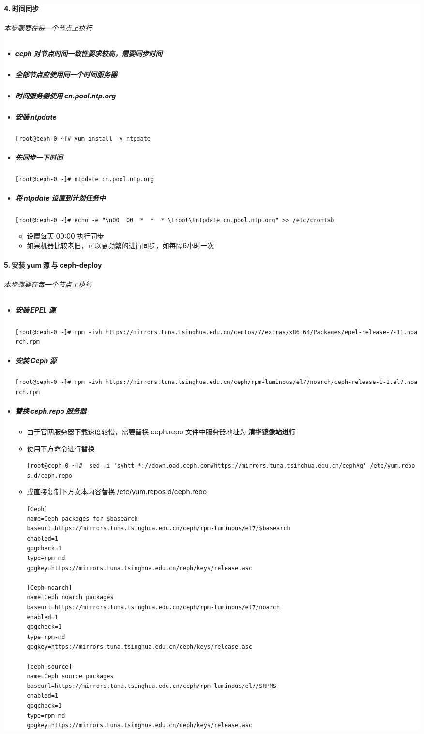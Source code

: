 #### 4. 时间同步
###### 本步骤要在每一个节点上执行
- ##### ceph 对节点时间一致性要求较高，需要同步时间
- ##### 全部节点应使用同一个时间服务器
- ##### 时间服务器使用 cn.pool.ntp.org
- ##### 安装 ntpdate
      [root@ceph-0 ~]# yum install -y ntpdate

- ##### 先同步一下时间
      [root@ceph-0 ~]# ntpdate cn.pool.ntp.org

- ##### 将 ntpdate 设置到计划任务中
      [root@ceph-0 ~]# echo -e "\n00  00  *  *  * \troot\tntpdate cn.pool.ntp.org" >> /etc/crontab
  - 设置每天 00:00 执行同步
  - 如果机器比较老旧，可以更频繁的进行同步，如每隔6小时一次

#### 5. 安装 yum 源 与 ceph-deploy
###### 本步骤要在每一个节点上执行
- ##### 安装 EPEL 源
      [root@ceph-0 ~]# rpm -ivh https://mirrors.tuna.tsinghua.edu.cn/centos/7/extras/x86_64/Packages/epel-release-7-11.noarch.rpm

- ##### 安装 Ceph 源
      [root@ceph-0 ~]# rpm -ivh https://mirrors.tuna.tsinghua.edu.cn/ceph/rpm-luminous/el7/noarch/ceph-release-1-1.el7.noarch.rpm
      
- ##### 替换 ceph.repo 服务器
  - 由于官网服务器下载速度较慢，需要替换 ceph.repo 文件中服务器地址为 **[清华镜像站进行](https://mirrors.tuna.tsinghua.edu.cn)**
  - 使用下方命令进行替换

        [root@ceph-0 ~]#  sed -i 's#htt.*://download.ceph.com#https://mirrors.tuna.tsinghua.edu.cn/ceph#g' /etc/yum.repos.d/ceph.repo

      <!--* For close star-->

  - 或直接复制下方文本内容替换 /etc/yum.repos.d/ceph.repo

        [Ceph]
        name=Ceph packages for $basearch
        baseurl=https://mirrors.tuna.tsinghua.edu.cn/ceph/rpm-luminous/el7/$basearch
        enabled=1
        gpgcheck=1
        type=rpm-md
        gpgkey=https://mirrors.tuna.tsinghua.edu.cn/ceph/keys/release.asc

        [Ceph-noarch]
        name=Ceph noarch packages
        baseurl=https://mirrors.tuna.tsinghua.edu.cn/ceph/rpm-luminous/el7/noarch
        enabled=1
        gpgcheck=1
        type=rpm-md
        gpgkey=https://mirrors.tuna.tsinghua.edu.cn/ceph/keys/release.asc

        [ceph-source]
        name=Ceph source packages
        baseurl=https://mirrors.tuna.tsinghua.edu.cn/ceph/rpm-luminous/el7/SRPMS
        enabled=1
        gpgcheck=1
        type=rpm-md
        gpgkey=https://mirrors.tuna.tsinghua.edu.cn/ceph/keys/release.asc
